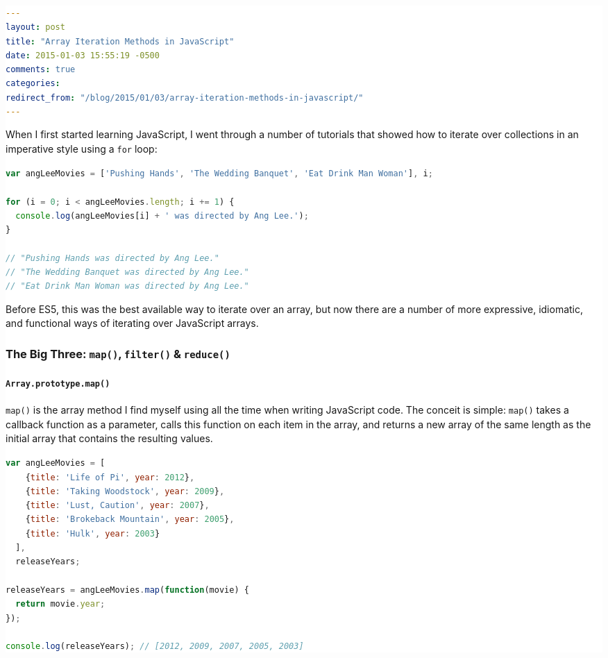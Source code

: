 ```yaml
---
layout: post
title: "Array Iteration Methods in JavaScript"
date: 2015-01-03 15:55:19 -0500
comments: true
categories: 
redirect_from: "/blog/2015/01/03/array-iteration-methods-in-javascript/"
---
```


When I first started learning JavaScript, I went through a number of tutorials that showed how to iterate over collections in an imperative style using a `for` loop:

```javascript
var angLeeMovies = ['Pushing Hands', 'The Wedding Banquet', 'Eat Drink Man Woman'], i;

for (i = 0; i < angLeeMovies.length; i += 1) {
  console.log(angLeeMovies[i] + ' was directed by Ang Lee.');
}

// "Pushing Hands was directed by Ang Lee."
// "The Wedding Banquet was directed by Ang Lee."
// "Eat Drink Man Woman was directed by Ang Lee."
```

Before ES5, this was the best available way to iterate over an array, but now there are a number of more expressive, idiomatic, and functional ways of iterating over JavaScript arrays.

### The Big Three: `map()`, `filter()` & `reduce()`

#### `Array.prototype.map()`

`map()` is the array method I find myself using all the time when writing JavaScript code. The conceit is simple: `map()` takes a callback function as a parameter, calls this function on each item in the array, and returns a new array of the same length as the initial array that contains the resulting values.

```javascript
var angLeeMovies = [
    {title: 'Life of Pi', year: 2012},
    {title: 'Taking Woodstock', year: 2009},
    {title: 'Lust, Caution', year: 2007},
    {title: 'Brokeback Mountain', year: 2005},
    {title: 'Hulk', year: 2003}
  ],
  releaseYears;

releaseYears = angLeeMovies.map(function(movie) {
  return movie.year;
});

console.log(releaseYears); // [2012, 2009, 2007, 2005, 2003]
```

